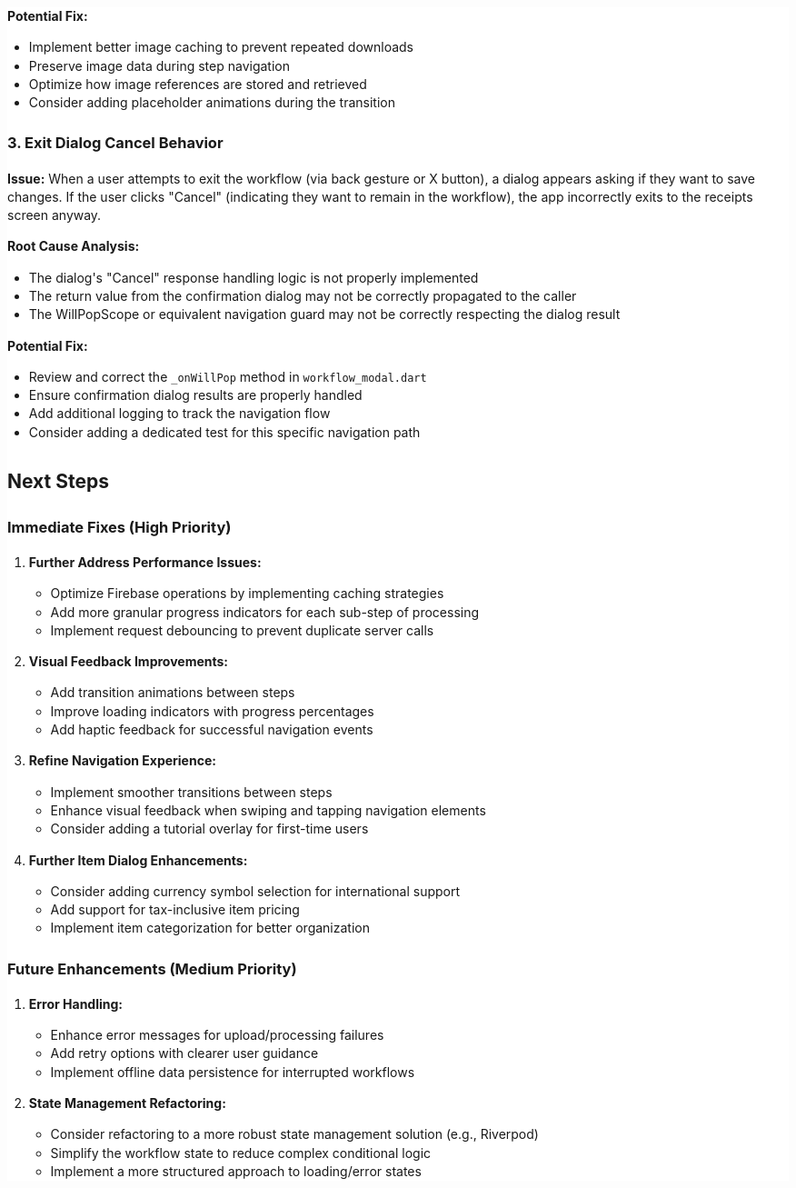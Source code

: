 **Potential Fix:**
- Implement better image caching to prevent repeated downloads
- Preserve image data during step navigation
- Optimize how image references are stored and retrieved
- Consider adding placeholder animations during the transition

### 3. Exit Dialog Cancel Behavior
**Issue:** When a user attempts to exit the workflow (via back gesture or X button), a dialog appears asking if they want to save changes. If the user clicks "Cancel" (indicating they want to remain in the workflow), the app incorrectly exits to the receipts screen anyway.

**Root Cause Analysis:**
- The dialog's "Cancel" response handling logic is not properly implemented
- The return value from the confirmation dialog may not be correctly propagated to the caller
- The WillPopScope or equivalent navigation guard may not be correctly respecting the dialog result

**Potential Fix:**
- Review and correct the `_onWillPop` method in `workflow_modal.dart`
- Ensure confirmation dialog results are properly handled
- Add additional logging to track the navigation flow
- Consider adding a dedicated test for this specific navigation path

## Next Steps

### Immediate Fixes (High Priority)
1. **Further Address Performance Issues:**
   - Optimize Firebase operations by implementing caching strategies
   - Add more granular progress indicators for each sub-step of processing
   - Implement request debouncing to prevent duplicate server calls

2. **Visual Feedback Improvements:**
   - Add transition animations between steps
   - Improve loading indicators with progress percentages
   - Add haptic feedback for successful navigation events

3. **Refine Navigation Experience:**
   - Implement smoother transitions between steps 
   - Enhance visual feedback when swiping and tapping navigation elements
   - Consider adding a tutorial overlay for first-time users

4. **Further Item Dialog Enhancements:**
   - Consider adding currency symbol selection for international support
   - Add support for tax-inclusive item pricing
   - Implement item categorization for better organization

### Future Enhancements (Medium Priority)
1. **Error Handling:**
   - Enhance error messages for upload/processing failures
   - Add retry options with clearer user guidance
   - Implement offline data persistence for interrupted workflows

2. **State Management Refactoring:**
   - Consider refactoring to a more robust state management solution (e.g., Riverpod)
   - Simplify the workflow state to reduce complex conditional logic
   - Implement a more structured approach to loading/error states
